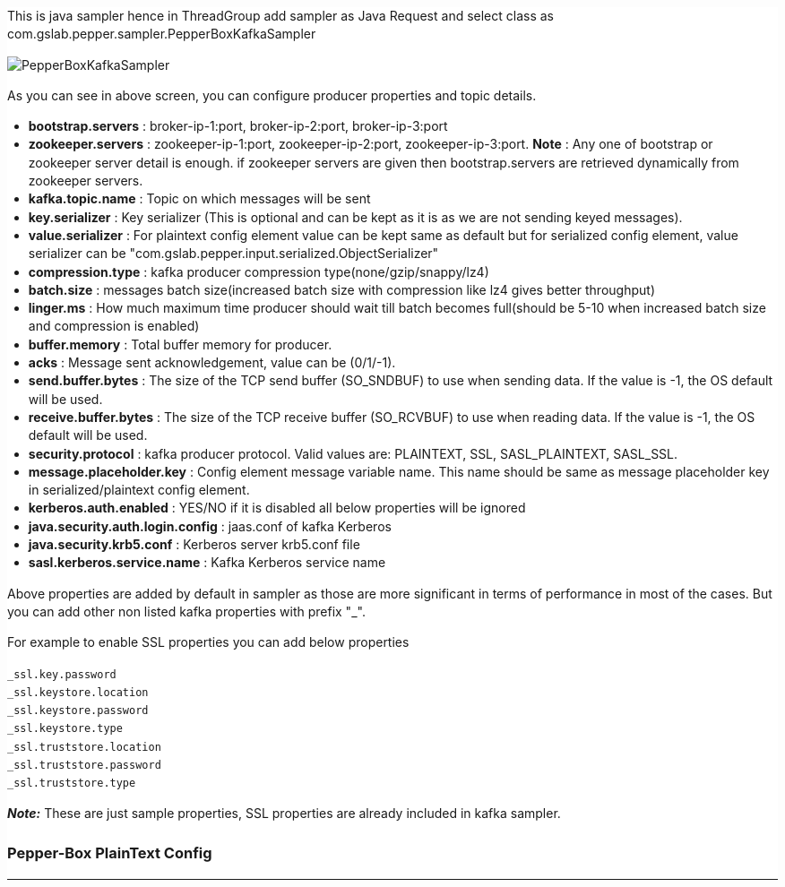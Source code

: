This is java sampler hence in ThreadGroup add sampler as Java Request and select class as com.gslab.pepper.sampler.PepperBoxKafkaSampler

![PepperBoxKafkaSampler](jmeter_sampler.png)

As you can see in above screen, you can configure producer properties and topic details.

* **bootstrap.servers** : broker-ip-1:port, broker-ip-2:port, broker-ip-3:port
* **zookeeper.servers** : zookeeper-ip-1:port, zookeeper-ip-2:port, zookeeper-ip-3:port. **Note** : Any one of bootstrap or zookeeper server detail is enough. if zookeeper servers are given then bootstrap.servers are retrieved dynamically from zookeeper servers.
* **kafka.topic.name** : Topic on which messages will be sent
* **key.serializer** : Key serializer (This is optional and can be kept as it is as we are not sending keyed messages).
* **value.serializer** : For plaintext config element value can be kept same as default but for serialized config element, value serializer can be "com.gslab.pepper.input.serialized.ObjectSerializer"
* **compression.type** : kafka producer compression type(none/gzip/snappy/lz4)
* **batch.size** : messages batch size(increased batch size with compression like lz4 gives better throughput)
* **linger.ms** : How much maximum time producer should wait till batch becomes full(should be 5-10 when increased batch size and compression is enabled)
* **buffer.memory** : Total buffer memory for producer.
* **acks** : Message sent acknowledgement, value can be (0/1/-1).
* **send.buffer.bytes** : The size of the TCP send buffer (SO_SNDBUF) to use when sending data. If the value is -1, the OS default will be used.
* **receive.buffer.bytes** : The size of the TCP receive buffer (SO_RCVBUF) to use when reading data. If the value is -1, the OS default will be used.
* **security.protocol** : kafka producer protocol. Valid values are: PLAINTEXT, SSL, SASL_PLAINTEXT, SASL_SSL.
* **message.placeholder.key** : Config element message variable name. This name should be same as message placeholder key in serialized/plaintext config element.
* **kerberos.auth.enabled** : YES/NO if it is disabled all below properties will be ignored
* **java.security.auth.login.config** : jaas.conf of kafka Kerberos
* **java.security.krb5.conf** : Kerberos server krb5.conf file
* **sasl.kerberos.service.name** : Kafka Kerberos service name

Above properties are added by default in sampler as those are more significant in terms of performance in most of the cases. But you can add other non listed kafka properties with prefix "_".

For example to enable SSL properties you can add below properties

```
_ssl.key.password
_ssl.keystore.location
_ssl.keystore.password
_ssl.keystore.type
_ssl.truststore.location
_ssl.truststore.password
_ssl.truststore.type

```
***Note:*** These are just sample properties, SSL properties are already included in kafka sampler.

### Pepper-Box PlainText Config
___
